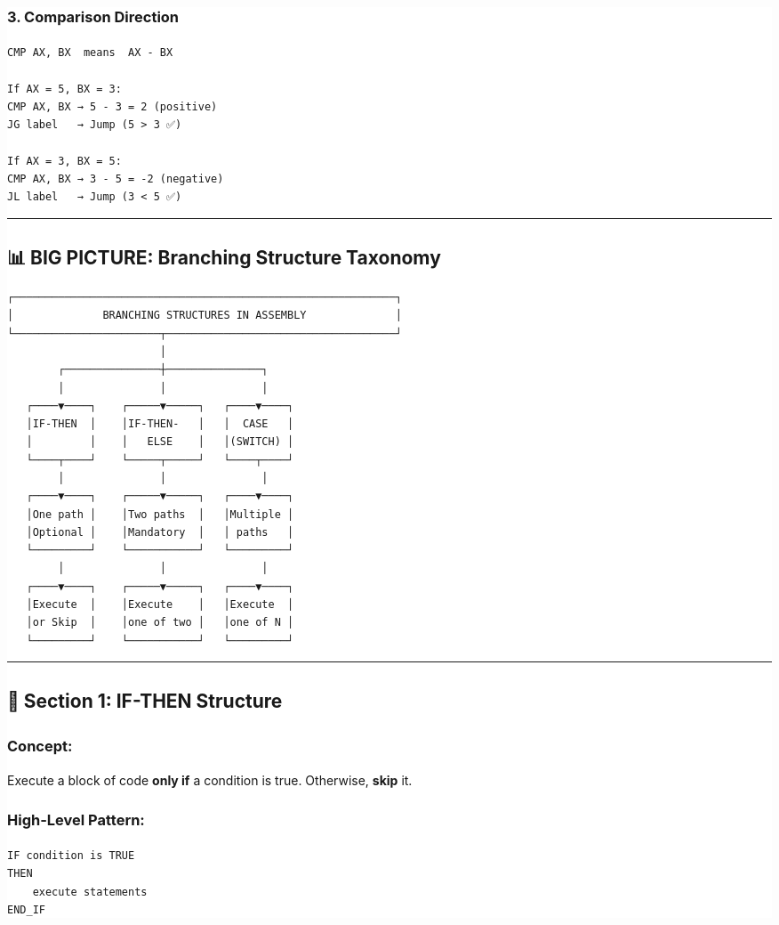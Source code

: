 ### 3. **Comparison Direction**

```
CMP AX, BX  means  AX - BX

If AX = 5, BX = 3:
CMP AX, BX → 5 - 3 = 2 (positive)
JG label   → Jump (5 > 3 ✅)

If AX = 3, BX = 5:
CMP AX, BX → 3 - 5 = -2 (negative)
JL label   → Jump (3 < 5 ✅)
```

---

## 📊 BIG PICTURE: Branching Structure Taxonomy

```
┌────────────────────────────────────────────────────────────┐
│              BRANCHING STRUCTURES IN ASSEMBLY              │
└───────────────────────┬────────────────────────────────────┘
                        │
        ┌───────────────┼───────────────┐
        │               │               │
   ┌────▼────┐    ┌─────▼─────┐   ┌────▼────┐
   │IF-THEN  │    │IF-THEN-   │   │  CASE   │
   │         │    │   ELSE    │   │(SWITCH) │
   └────┬────┘    └─────┬─────┘   └────┬────┘
        │               │               │
   ┌────▼────┐    ┌─────▼─────┐   ┌────▼────┐
   │One path │    │Two paths  │   │Multiple │
   │Optional │    │Mandatory  │   │ paths   │
   └─────────┘    └───────────┘   └─────────┘
        │               │               │
   ┌────▼────┐    ┌─────▼─────┐   ┌────▼────┐
   │Execute  │    │Execute    │   │Execute  │
   │or Skip  │    │one of two │   │one of N │
   └─────────┘    └───────────┘   └─────────┘
```

---

## 🔷 Section 1: IF-THEN Structure

### **Concept:**
Execute a block of code **only if** a condition is true. Otherwise, **skip** it.

### **High-Level Pattern:**

```
IF condition is TRUE
THEN
    execute statements
END_IF
```
